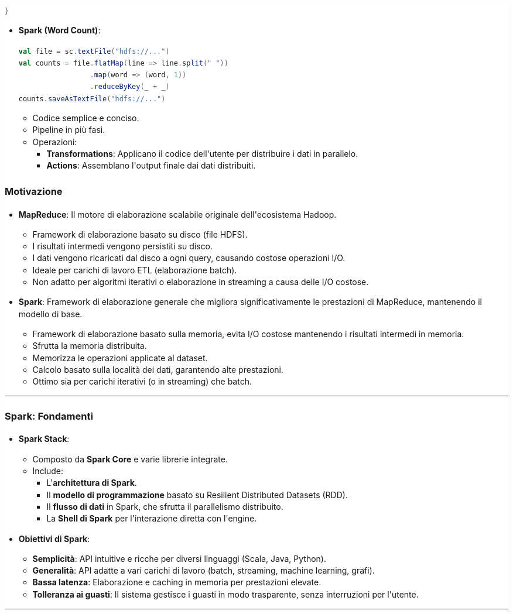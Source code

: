   ```java
  }
  ```

- **Spark (Word Count)**:
  ```scala
  val file = sc.textFile("hdfs://...")
  val counts = file.flatMap(line => line.split(" "))
                   .map(word => (word, 1))
                   .reduceByKey(_ + _)
  counts.saveAsTextFile("hdfs://...")
  ```
  - Codice semplice e conciso.
  - Pipeline in più fasi.
  - Operazioni:
    - **Transformations**: Applicano il codice dell'utente per distribuire i dati in parallelo.
    - **Actions**: Assemblano l'output finale dai dati distribuiti.

### Motivazione
- **MapReduce**: Il motore di elaborazione scalabile originale dell'ecosistema Hadoop.
  - Framework di elaborazione basato su disco (file HDFS).
  - I risultati intermedi vengono persistiti su disco.
  - I dati vengono ricaricati dal disco a ogni query, causando costose operazioni I/O.
  - Ideale per carichi di lavoro ETL (elaborazione batch).
  - Non adatto per algoritmi iterativi o elaborazione in streaming a causa delle I/O costose.

- **Spark**: Framework di elaborazione generale che migliora significativamente le prestazioni di MapReduce, mantenendo il modello di base.
  - Framework di elaborazione basato sulla memoria, evita I/O costose mantenendo i risultati intermedi in memoria.
  - Sfrutta la memoria distribuita.
  - Memorizza le operazioni applicate al dataset.
  - Calcolo basato sulla località dei dati, garantendo alte prestazioni.
  - Ottimo sia per carichi iterativi (o in streaming) che batch.
---
### Spark: Fondamenti

- **Spark Stack**:
  - Composto da **Spark Core** e varie librerie integrate.
  - Include:
    - L'**architettura di Spark**.
    - Il **modello di programmazione** basato su Resilient Distributed Datasets (RDD).
    - Il **flusso di dati** in Spark, che sfrutta il parallelismo distribuito.
    - La **Shell di Spark** per l'interazione diretta con l'engine.

- **Obiettivi di Spark**:
  - **Semplicità**: API intuitive e ricche per diversi linguaggi (Scala, Java, Python).
  - **Generalità**: API adatte a vari carichi di lavoro (batch, streaming, machine learning, grafi).
  - **Bassa latenza**: Elaborazione e caching in memoria per prestazioni elevate.
  - **Tolleranza ai guasti**: Il sistema gestisce i guasti in modo trasparente, senza interruzioni per l'utente.

---

